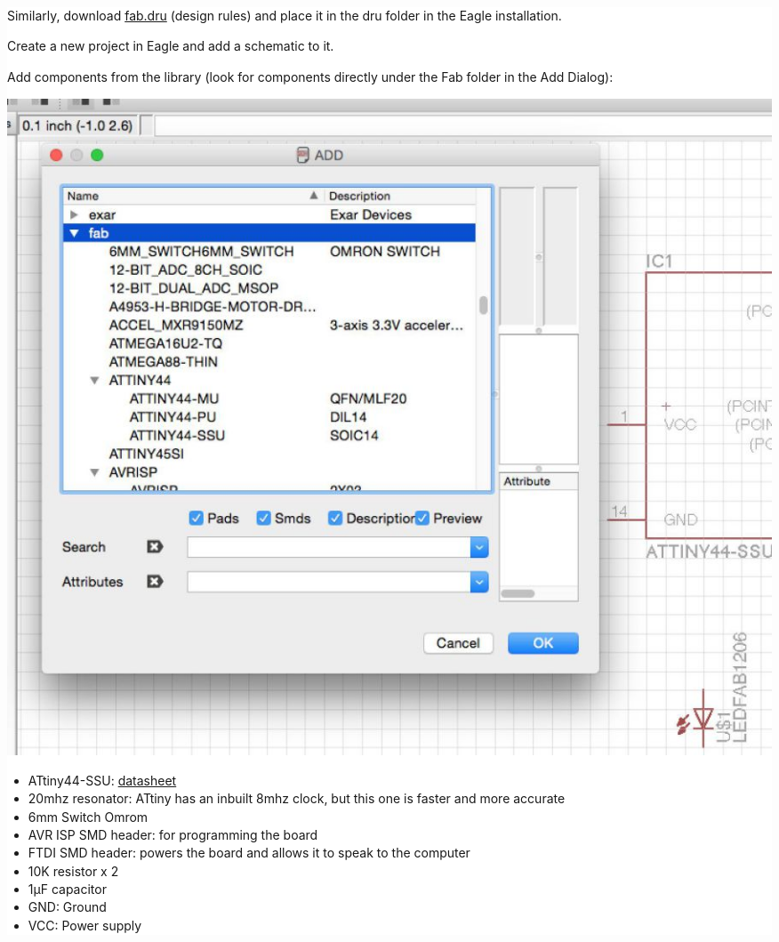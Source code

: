 Similarly, download [fab.dru](files/fab.dru) (design rules) and place it in the dru folder in the Eagle installation.

Create a new project in Eagle and add a schematic to it. 

Add components from the library (look for components directly under the Fab folder in the Add Dialog):

<img src="images/w6-add-components.jpg"/>

* ATtiny44-SSU: [datasheet](http://www.atmel.com/images/doc8006.pdf)
* 20mhz resonator: ATtiny has an inbuilt 8mhz clock, but this one is faster and more accurate 
* 6mm Switch Omrom
* AVR ISP SMD header: for programming the board 
* FTDI SMD header: powers the board and allows it to speak to the computer
* 10K resistor x 2
* 1µF capacitor
* GND: Ground
* VCC: Power supply 
